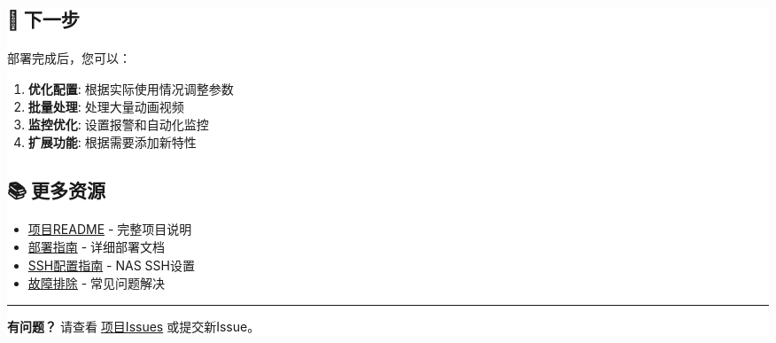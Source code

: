 ## 🎯 下一步

部署完成后，您可以：

1. **优化配置**: 根据实际使用情况调整参数
2. **批量处理**: 处理大量动画视频
3. **监控优化**: 设置报警和自动化监控
4. **扩展功能**: 根据需要添加新特性

## 📚 更多资源

- [项目README](../README.md) - 完整项目说明
- [部署指南](部署指南.md) - 详细部署文档
- [SSH配置指南](绿联云SSH启用指南.md) - NAS SSH设置
- [故障排除](fix_nas_ssh.md) - 常见问题解决

---

**有问题？** 请查看 [项目Issues](https://github.com/ageless-h/3k-ani-mkv-av1/issues) 或提交新Issue。 